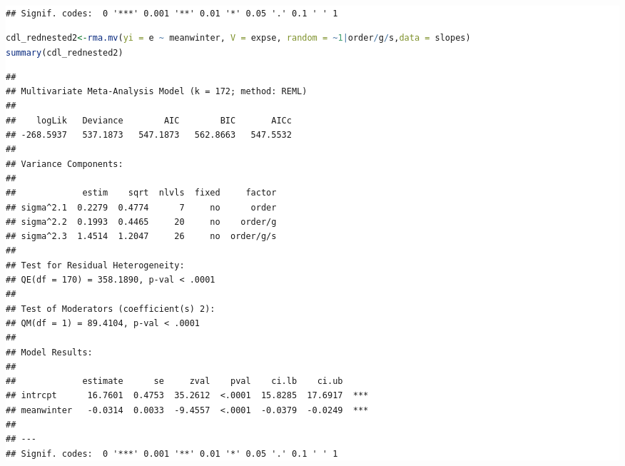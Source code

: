     ## Signif. codes:  0 '***' 0.001 '**' 0.01 '*' 0.05 '.' 0.1 ' ' 1

``` r
cdl_rednested2<-rma.mv(yi = e ~ meanwinter, V = expse, random = ~1|order/g/s,data = slopes)
summary(cdl_rednested2)
```

    ## 
    ## Multivariate Meta-Analysis Model (k = 172; method: REML)
    ## 
    ##    logLik   Deviance        AIC        BIC       AICc  
    ## -268.5937   537.1873   547.1873   562.8663   547.5532  
    ## 
    ## Variance Components: 
    ## 
    ##             estim    sqrt  nlvls  fixed     factor
    ## sigma^2.1  0.2279  0.4774      7     no      order
    ## sigma^2.2  0.1993  0.4465     20     no    order/g
    ## sigma^2.3  1.4514  1.2047     26     no  order/g/s
    ## 
    ## Test for Residual Heterogeneity: 
    ## QE(df = 170) = 358.1890, p-val < .0001
    ## 
    ## Test of Moderators (coefficient(s) 2): 
    ## QM(df = 1) = 89.4104, p-val < .0001
    ## 
    ## Model Results:
    ## 
    ##             estimate      se     zval    pval    ci.lb    ci.ub     
    ## intrcpt      16.7601  0.4753  35.2612  <.0001  15.8285  17.6917  ***
    ## meanwinter   -0.0314  0.0033  -9.4557  <.0001  -0.0379  -0.0249  ***
    ## 
    ## ---
    ## Signif. codes:  0 '***' 0.001 '**' 0.01 '*' 0.05 '.' 0.1 ' ' 1
